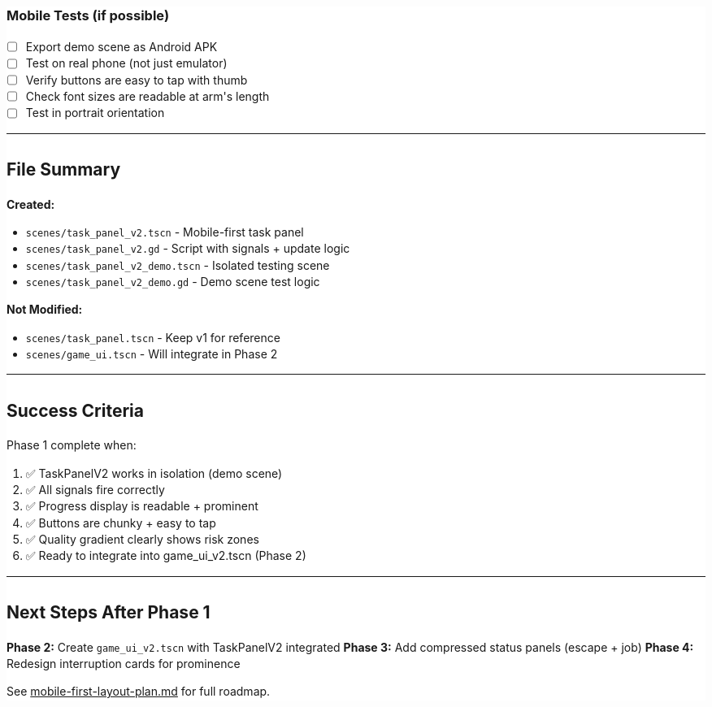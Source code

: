 ### Mobile Tests (if possible)
- [ ] Export demo scene as Android APK
- [ ] Test on real phone (not just emulator)
- [ ] Verify buttons are easy to tap with thumb
- [ ] Check font sizes are readable at arm's length
- [ ] Test in portrait orientation

---

## File Summary

**Created:**
- `scenes/task_panel_v2.tscn` - Mobile-first task panel
- `scenes/task_panel_v2.gd` - Script with signals + update logic
- `scenes/task_panel_v2_demo.tscn` - Isolated testing scene
- `scenes/task_panel_v2_demo.gd` - Demo scene test logic

**Not Modified:**
- `scenes/task_panel.tscn` - Keep v1 for reference
- `scenes/game_ui.tscn` - Will integrate in Phase 2

---

## Success Criteria

Phase 1 complete when:
1. ✅ TaskPanelV2 works in isolation (demo scene)
2. ✅ All signals fire correctly
3. ✅ Progress display is readable + prominent
4. ✅ Buttons are chunky + easy to tap
5. ✅ Quality gradient clearly shows risk zones
6. ✅ Ready to integrate into game_ui_v2.tscn (Phase 2)

---

## Next Steps After Phase 1

**Phase 2:** Create `game_ui_v2.tscn` with TaskPanelV2 integrated
**Phase 3:** Add compressed status panels (escape + job)
**Phase 4:** Redesign interruption cards for prominence

See [mobile-first-layout-plan.md](mobile-first-layout-plan.md) for full roadmap.
